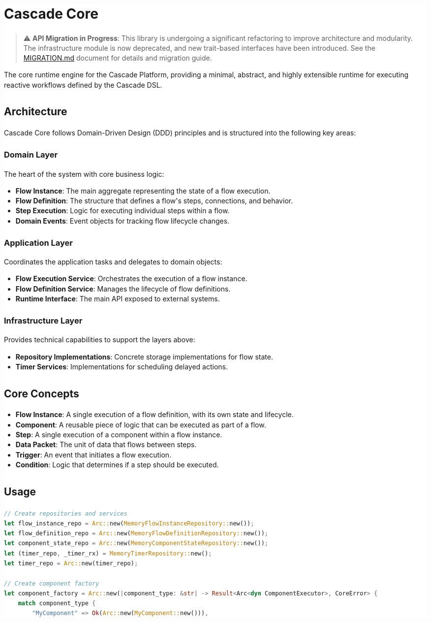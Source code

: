 # Cascade Core

> ⚠️ **API Migration in Progress**: This library is undergoing a significant refactoring to improve architecture and modularity. The infrastructure module is now deprecated, and new trait-based interfaces have been introduced. See the [MIGRATION.md](./MIGRATION.md) document for details and migration guide.

The core runtime engine for the Cascade Platform, providing a minimal, abstract, and highly extensible runtime for executing reactive workflows defined by the Cascade DSL.

## Architecture

Cascade Core follows Domain-Driven Design (DDD) principles and is structured into the following key areas:

### Domain Layer

The heart of the system with core business logic:

- **Flow Instance**: The main aggregate representing the state of a flow execution.
- **Flow Definition**: The structure that defines a flow's steps, connections, and behavior.
- **Step Execution**: Logic for executing individual steps within a flow.
- **Domain Events**: Event objects for tracking flow lifecycle changes.

### Application Layer

Coordinates the application tasks and delegates to domain objects:

- **Flow Execution Service**: Orchestrates the execution of a flow instance.
- **Flow Definition Service**: Manages the lifecycle of flow definitions.
- **Runtime Interface**: The main API exposed to external systems.

### Infrastructure Layer

Provides technical capabilities to support the layers above:

- **Repository Implementations**: Concrete storage implementations for flow state.
- **Timer Services**: Implementations for scheduling delayed actions.

## Core Concepts

- **Flow Instance**: A single execution of a flow definition, with its own state and lifecycle.
- **Component**: A reusable piece of logic that can be executed as part of a flow.
- **Step**: A single execution of a component within a flow instance.
- **Data Packet**: The unit of data that flows between steps.
- **Trigger**: An event that initiates a flow execution.
- **Condition**: Logic that determines if a step should be executed.

## Usage

```rust
// Create repositories and services
let flow_instance_repo = Arc::new(MemoryFlowInstanceRepository::new());
let flow_definition_repo = Arc::new(MemoryFlowDefinitionRepository::new());
let component_state_repo = Arc::new(MemoryComponentStateRepository::new());
let (timer_repo, _timer_rx) = MemoryTimerRepository::new();
let timer_repo = Arc::new(timer_repo);

// Create component factory
let component_factory = Arc::new(|component_type: &str| -> Result<Arc<dyn ComponentExecutor>, CoreError> {
    match component_type {
        "MyComponent" => Ok(Arc::new(MyComponent::new())),
```